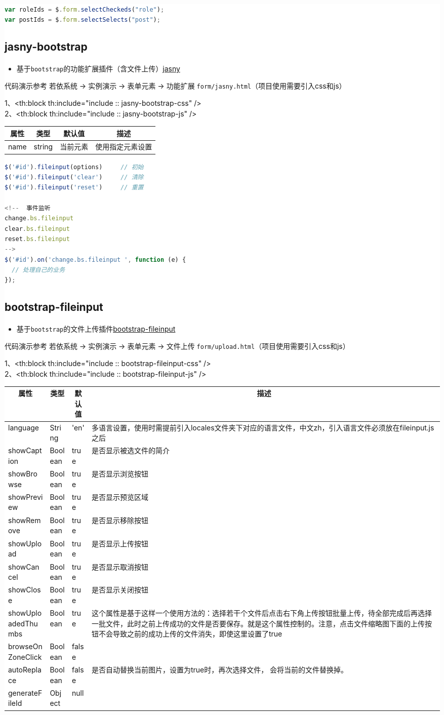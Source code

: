 ```javascript
var roleIds = $.form.selectCheckeds("role");
var postIds = $.form.selectSelects("post");
```


## jasny-bootstrap

* 基于`bootstrap`的功能扩展插件（含文件上传）[jasny](https://github.com/jasny/bootstrap)
  
代码演示参考 若依系统 → 实例演示 → 表单元素 → 功能扩展 `form/jasny.html`（项目使用需要引入css和js）  

1、<th:block th:include="include :: jasny-bootstrap-css" />  
2、<th:block th:include="include :: jasny-bootstrap-js" />  

| 属性                    | 类型           | 默认值          | 描述                    | 
| ----------------------- |--------------- | --------------- |------------------------ | 
| name                    | string         | 当前元素        | 使用指定元素设置        |

```javascript
$('#id').fileinput(options)     // 初始
$('#id').fileinput('clear')     // 清除
$('#id').fileinput('reset')     // 重置

<!--  事件监听
change.bs.fileinput 
clear.bs.fileinput
reset.bs.fileinput 
-->
$('#id').on('change.bs.fileinput ', function (e) {
  // 处理自己的业务
});
```


## bootstrap-fileinput

* 基于`bootstrap`的文件上传插件[bootstrap-fileinput](https://github.com/kartik-v/bootstrap-fileinput)
  
代码演示参考 若依系统 → 实例演示 → 表单元素 → 文件上传 `form/upload.html`（项目使用需要引入css和js）  

1、<th:block th:include="include :: bootstrap-fileinput-css" />  
2、<th:block th:include="include :: bootstrap-fileinput-js" />  



| 属性                      | 类型           | 默认值              | 描述                                                                                                      | 
| ------------------------- |--------------- | ------------------- |---------------------------------------------------------------------------------------------------------- | 
| language                  | String         | 'en'                | 多语言设置，使用时需提前引入locales文件夹下对应的语言文件，中文zh，引入语言文件必须放在fileinput.js之后   |
| showCaption               | Boolean        | true                | 是否显示被选文件的简介                                                                                    |
| showBrowse                | Boolean        | true                | 是否显示浏览按钮                                                                                          |
| showPreview               | Boolean        | true                | 是否显示预览区域                                                                                          |
| showRemove                | Boolean        | true                | 是否显示移除按钮                                                                                          |
| showUpload                | Boolean        | true                | 是否显示上传按钮                                                                                          |
| showCancel                | Boolean        | true                | 是否显示取消按钮                                                                                          |
| showClose                 | Boolean        | true                | 是否显示关闭按钮                                                                                          |
| showUploadedThumbs        | Boolean        | true                | 这个属性是基于这样一个使用方法的：选择若干个文件后点击右下角上传按钮批量上传，待全部完成后再选择一批文件，此时之前上传成功的文件是否要保存。就是这个属性控制的。注意，点击文件缩略图下面的上传按钮不会导致之前的成功上传的文件消失，即使这里设置了true   |
| browseOnZoneClick         | Boolean        | false               |                                                                                                           |
| autoReplace               | Boolean        | false               | 是否自动替换当前图片，设置为true时，再次选择文件， 会将当前的文件替换掉。                                 |
| generateFileId            | Object         | null                |                                                                                                           |
